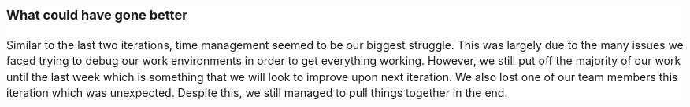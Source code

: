 ### What could have gone better
Similar to the last two iterations, time management seemed to be our biggest struggle. This was largely due to the
many issues we faced trying to debug our work environments in order to get everything working. However, we still put
off the majority of our work until the last week which is something that we will look to improve upon next iteration.
We also lost one of our team members this iteration which was unexpected. Despite this, we still managed to pull things
together in the end.

